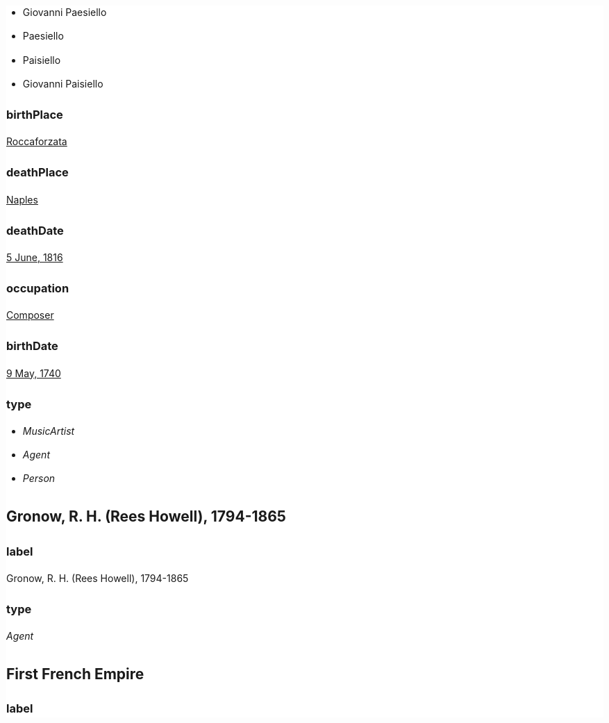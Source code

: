  - Giovanni Paesiello

 - Paesiello

 - Paisiello

 - Giovanni Paisiello

### birthPlace


[Roccaforzata](#Roccaforzata)

### deathPlace


[Naples](#Naples)

### deathDate


[5 June, 1816](#5-June-1816)

### occupation


[Composer](#Composer)

### birthDate


[9 May, 1740](#9-May-1740)

### type

 - *MusicArtist*

 - *Agent*

 - *Person*

## Gronow, R. H. (Rees Howell), 1794-1865

### label


Gronow, R. H. (Rees Howell), 1794-1865

### type


*Agent*

## First French Empire

### label

